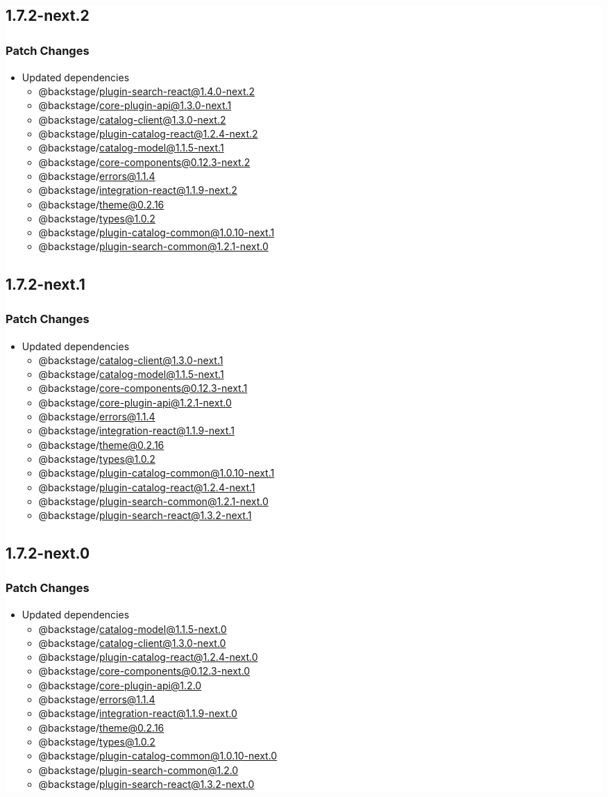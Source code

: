 ## 1.7.2-next.2

### Patch Changes

- Updated dependencies
  - @backstage/plugin-search-react@1.4.0-next.2
  - @backstage/core-plugin-api@1.3.0-next.1
  - @backstage/catalog-client@1.3.0-next.2
  - @backstage/plugin-catalog-react@1.2.4-next.2
  - @backstage/catalog-model@1.1.5-next.1
  - @backstage/core-components@0.12.3-next.2
  - @backstage/errors@1.1.4
  - @backstage/integration-react@1.1.9-next.2
  - @backstage/theme@0.2.16
  - @backstage/types@1.0.2
  - @backstage/plugin-catalog-common@1.0.10-next.1
  - @backstage/plugin-search-common@1.2.1-next.0

## 1.7.2-next.1

### Patch Changes

- Updated dependencies
  - @backstage/catalog-client@1.3.0-next.1
  - @backstage/catalog-model@1.1.5-next.1
  - @backstage/core-components@0.12.3-next.1
  - @backstage/core-plugin-api@1.2.1-next.0
  - @backstage/errors@1.1.4
  - @backstage/integration-react@1.1.9-next.1
  - @backstage/theme@0.2.16
  - @backstage/types@1.0.2
  - @backstage/plugin-catalog-common@1.0.10-next.1
  - @backstage/plugin-catalog-react@1.2.4-next.1
  - @backstage/plugin-search-common@1.2.1-next.0
  - @backstage/plugin-search-react@1.3.2-next.1

## 1.7.2-next.0

### Patch Changes

- Updated dependencies
  - @backstage/catalog-model@1.1.5-next.0
  - @backstage/catalog-client@1.3.0-next.0
  - @backstage/plugin-catalog-react@1.2.4-next.0
  - @backstage/core-components@0.12.3-next.0
  - @backstage/core-plugin-api@1.2.0
  - @backstage/errors@1.1.4
  - @backstage/integration-react@1.1.9-next.0
  - @backstage/theme@0.2.16
  - @backstage/types@1.0.2
  - @backstage/plugin-catalog-common@1.0.10-next.0
  - @backstage/plugin-search-common@1.2.0
  - @backstage/plugin-search-react@1.3.2-next.0
